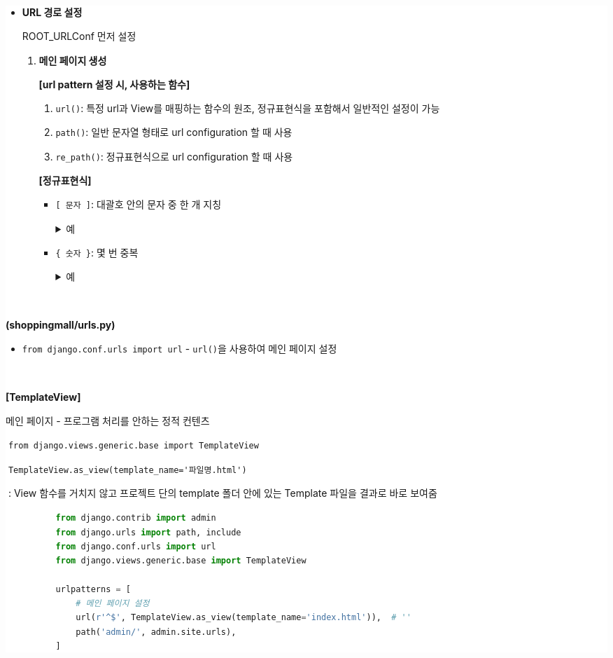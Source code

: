   - **URL 경로 설정**

      ROOT_URLConf 먼저 설정  

      

      1. **메인 페이지 생성**

          **[url pattern 설정 시, 사용하는 함수]**

          1. `url()`: 특정 url과 View를 매핑하는 함수의 원조, 정규표현식을 포함해서 일반적인 설정이 가능

          2. `path()`: 일반 문자열 형태로 url configuration 할 때 사용

          3. `re_path()`: 정규표현식으로 url configuration 할 때 사용  

             

          **[정규표현식]**

          - `[ 문자 ]`: 대괄호 안의 문자 중 한 개 지칭

              <details>
                <summary>예</summary>
                				[adh]: a d h <br>
              					[a-z]: 영문자 소문자 1개 (b)
              </details>
              
          - `{ 숫자 }`: 몇 번 중복       
          
              <details>
                          <summary>예</summary>
                          [a-z]{3}: 영문자 소문자 3개 (att) <br>
                           ^: Caret, 문자열의 시작 <br>
                        	 $: 문자열의 끝
                        </details>

  ​     

  **(shoppingmall/urls.py)**
            

  - `from django.conf.urls import url`
           - `url()`을 사용하여 메인 페이지 설정


  ​    

  **[TemplateView]**  

  메인 페이지 - 프로그램 처리를 안하는 정적 컨텐츠  

  ​	`from django.views.generic.base import TemplateView`  

  ​	`TemplateView.as_view(template_name='파일명.html')`    

  ​	: View 함수를 거치지 않고 프로젝트 단의 template 폴더 안에 있는 Template 파일을 결과로 바로 보여줌
  ​          	

```python
          from django.contrib import admin
          from django.urls import path, include
          from django.conf.urls import url
          from django.views.generic.base import TemplateView
          
          urlpatterns = [
              # 메인 페이지 설정
              url(r'^$', TemplateView.as_view(template_name='index.html')),  # ''
              path('admin/', admin.site.urls),
          ]
```
